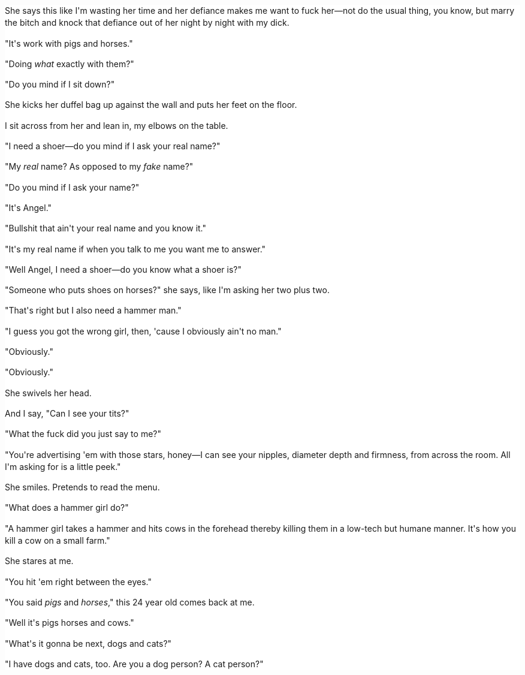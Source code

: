 She says this like I'm wasting her time and her defiance makes me want to fuck her—not do the usual thing, you know, but marry the bitch and knock that defiance out of her night by night with my dick.

"It's work with pigs and horses."

"Doing *what* exactly with them?"

"Do you mind if I sit down?"

She kicks her duffel bag up against the wall and puts her feet on the floor.

I sit across from her and lean in, my elbows on the table.

"I need a shoer—do you mind if I ask your real name?"

"My *real* name? As opposed to my *fake* name?"

"Do you mind if I ask your name?"

"It's Angel."

"Bullshit that ain't your real name and you know it."

"It's my real name if when you talk to me you want me to answer."

"Well Angel, I need a shoer—do you know what a shoer is?"

"Someone who puts shoes on horses?" she says, like I'm asking her two plus two.

"That's right but I also need a hammer man."

"I guess you got the wrong girl, then, 'cause I obviously ain't no man."

"Obviously."

"Obviously."

She swivels her head.

And I say, "Can I see your tits?"

"What the fuck did you just say to me?"

"You're advertising 'em with those stars, honey—I can see your nipples, diameter depth and firmness, from across the room. All I'm asking for is a little peek."

She smiles. Pretends to read the menu.

"What does a hammer girl do?"

"A hammer girl takes a hammer and hits cows in the forehead thereby killing them in a low-tech but humane manner. It's how you kill a cow on a small farm."

She stares at me.

"You hit 'em right between the eyes."

"You said *pigs* and *horses*," this 24 year old comes back at me.

"Well it's pigs horses and cows."

"What's it gonna be next, dogs and cats?"

"I have dogs and cats, too. Are you a dog person? A cat person?"
